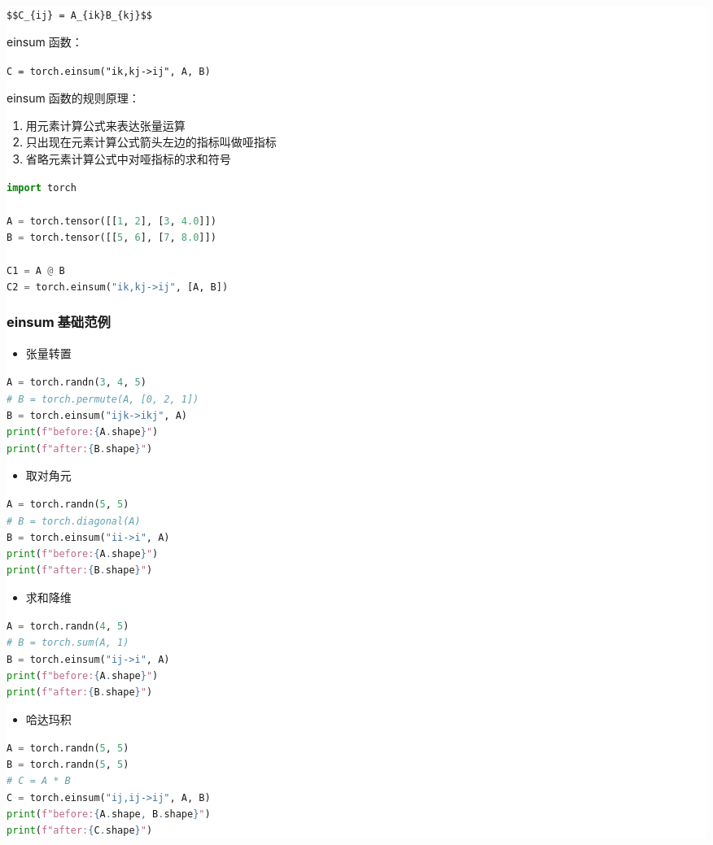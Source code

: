 `$$C_{ij} = A_{ik}B_{kj}$$`

einsum 函数：

`C = torch.einsum("ik,kj->ij", A, B)`

einsum 函数的规则原理：

1. 用元素计算公式来表达张量运算
2. 只出现在元素计算公式箭头左边的指标叫做哑指标
3. 省略元素计算公式中对哑指标的求和符号

```python
import torch

A = torch.tensor([[1, 2], [3, 4.0]])
B = torch.tensor([[5, 6], [7, 8.0]])

C1 = A @ B
C2 = torch.einsum("ik,kj->ij", [A, B])
```

### einsum 基础范例

* 张量转置

```python
A = torch.randn(3, 4, 5)
# B = torch.permute(A, [0, 2, 1])
B = torch.einsum("ijk->ikj", A)
print(f"before:{A.shape}")
print(f"after:{B.shape}")
```

* 取对角元

```python
A = torch.randn(5, 5)
# B = torch.diagonal(A)
B = torch.einsum("ii->i", A)
print(f"before:{A.shape}")
print(f"after:{B.shape}")
```

* 求和降维

```python
A = torch.randn(4, 5)
# B = torch.sum(A, 1)
B = torch.einsum("ij->i", A)
print(f"before:{A.shape}")
print(f"after:{B.shape}")
```

* 哈达玛积

```python
A = torch.randn(5, 5)
B = torch.randn(5, 5)
# C = A * B
C = torch.einsum("ij,ij->ij", A, B)
print(f"before:{A.shape, B.shape}")
print(f"after:{C.shape}")
```
